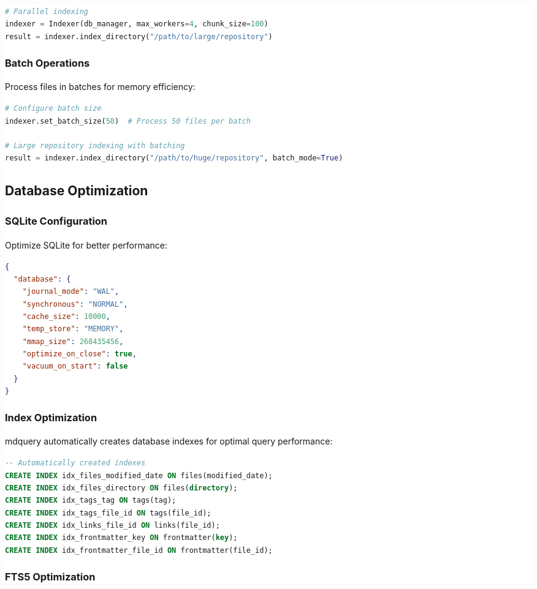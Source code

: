 ```python
# Parallel indexing
indexer = Indexer(db_manager, max_workers=4, chunk_size=100)
result = indexer.index_directory("/path/to/large/repository")
```

### Batch Operations

Process files in batches for memory efficiency:

```python
# Configure batch size
indexer.set_batch_size(50)  # Process 50 files per batch

# Large repository indexing with batching
result = indexer.index_directory("/path/to/huge/repository", batch_mode=True)
```

## Database Optimization

### SQLite Configuration

Optimize SQLite for better performance:

```json
{
  "database": {
    "journal_mode": "WAL",
    "synchronous": "NORMAL",
    "cache_size": 10000,
    "temp_store": "MEMORY",
    "mmap_size": 268435456,
    "optimize_on_close": true,
    "vacuum_on_start": false
  }
}
```

### Index Optimization

mdquery automatically creates database indexes for optimal query performance:

```sql
-- Automatically created indexes
CREATE INDEX idx_files_modified_date ON files(modified_date);
CREATE INDEX idx_files_directory ON files(directory);
CREATE INDEX idx_tags_tag ON tags(tag);
CREATE INDEX idx_tags_file_id ON tags(file_id);
CREATE INDEX idx_links_file_id ON links(file_id);
CREATE INDEX idx_frontmatter_key ON frontmatter(key);
CREATE INDEX idx_frontmatter_file_id ON frontmatter(file_id);
```

### FTS5 Optimization
